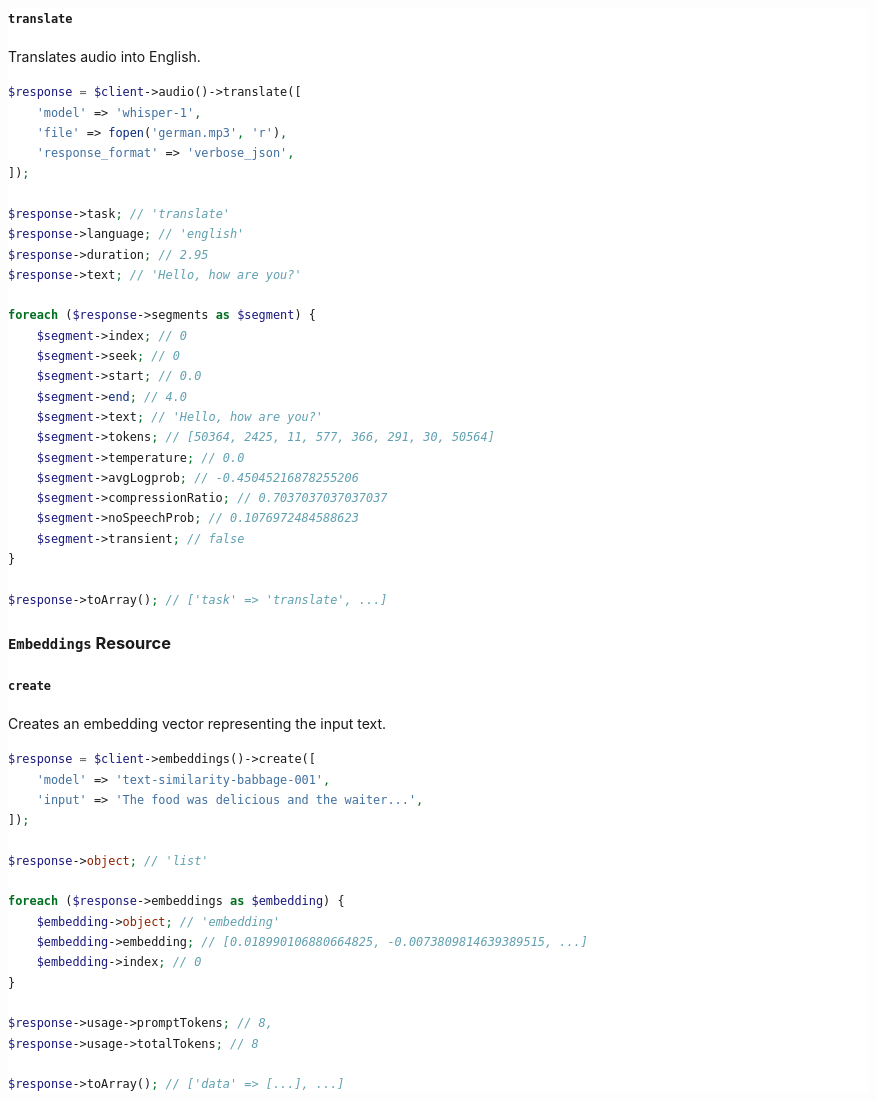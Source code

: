 #### `translate`

Translates audio into English.

```php
$response = $client->audio()->translate([
    'model' => 'whisper-1',
    'file' => fopen('german.mp3', 'r'),
    'response_format' => 'verbose_json',
]);

$response->task; // 'translate'
$response->language; // 'english'
$response->duration; // 2.95
$response->text; // 'Hello, how are you?'

foreach ($response->segments as $segment) {
    $segment->index; // 0
    $segment->seek; // 0
    $segment->start; // 0.0
    $segment->end; // 4.0
    $segment->text; // 'Hello, how are you?'
    $segment->tokens; // [50364, 2425, 11, 577, 366, 291, 30, 50564]
    $segment->temperature; // 0.0
    $segment->avgLogprob; // -0.45045216878255206
    $segment->compressionRatio; // 0.7037037037037037
    $segment->noSpeechProb; // 0.1076972484588623
    $segment->transient; // false
}

$response->toArray(); // ['task' => 'translate', ...]
```

### `Embeddings` Resource

#### `create`

Creates an embedding vector representing the input text.

```php
$response = $client->embeddings()->create([
    'model' => 'text-similarity-babbage-001',
    'input' => 'The food was delicious and the waiter...',
]);

$response->object; // 'list'

foreach ($response->embeddings as $embedding) {
    $embedding->object; // 'embedding'
    $embedding->embedding; // [0.018990106880664825, -0.0073809814639389515, ...]
    $embedding->index; // 0
}

$response->usage->promptTokens; // 8,
$response->usage->totalTokens; // 8

$response->toArray(); // ['data' => [...], ...]
```
